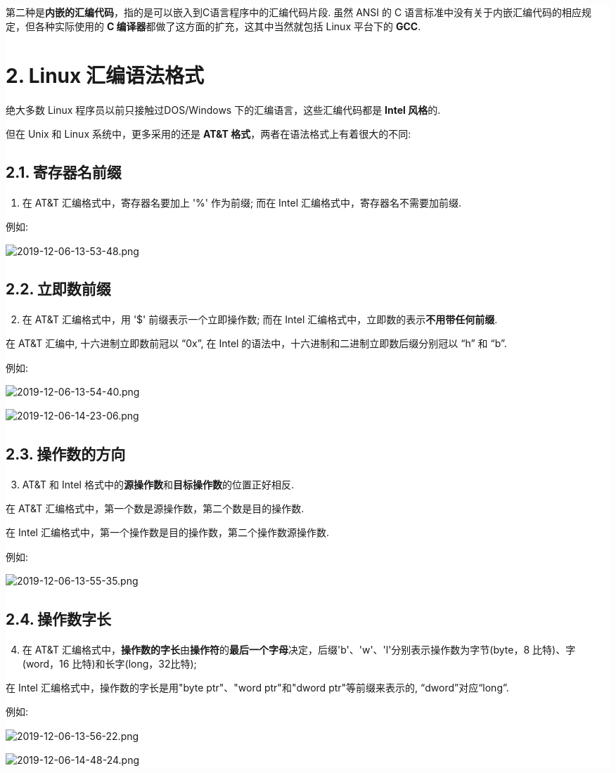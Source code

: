 第二种是**内嵌的汇编代码**，指的是可以嵌入到C语言程序中的汇编代码片段. 虽然 ANSI 的 C 语言标准中没有关于内嵌汇编代码的相应规定，但各种实际使用的 **C 编译器**都做了这方面的扩充，这其中当然就包括 Linux 平台下的 **GCC**. 

# 2. Linux 汇编语法格式

绝大多数 Linux 程序员以前只接触过DOS/Windows 下的汇编语言，这些汇编代码都是 **Intel 风格**的. 

但在 Unix 和 Linux 系统中，更多采用的还是 **AT&T 格式**，两者在语法格式上有着很大的不同: 

## 2.1. 寄存器名前缀

1. 在 AT&T 汇编格式中，寄存器名要加上 '%' 作为前缀; 而在 Intel 汇编格式中，寄存器名不需要加前缀. 

例如: 

![2019-12-06-13-53-48.png](./images/2019-12-06-13-53-48.png)

## 2.2. 立即数前缀

2. 在 AT&T 汇编格式中，用 '$' 前缀表示一个立即操作数; 而在 Intel 汇编格式中，立即数的表示**不用带任何前缀**. 

在 AT&T 汇编中, 十六进制立即数前冠以 “0x”, 在 Intel 的语法中，十六进制和二进制立即数后缀分别冠以 “h” 和 “b”.

例如: 

![2019-12-06-13-54-40.png](./images/2019-12-06-13-54-40.png)

![2019-12-06-14-23-06.png](./images/2019-12-06-14-23-06.png)

## 2.3. 操作数的方向

3. AT&T 和 Intel 格式中的**源操作数**和**目标操作数**的位置正好相反. 

在 AT&T 汇编格式中，第一个数是源操作数，第二个数是目的操作数. 

在 Intel 汇编格式中，第一个操作数是目的操作数，第二个操作数源操作数.

例如: 

![2019-12-06-13-55-35.png](./images/2019-12-06-13-55-35.png)

## 2.4. 操作数字长

4. 在 AT&T 汇编格式中，**操作数的字长**由**操作符**的**最后一个字母**决定，后缀'b'、'w'、'l'分别表示操作数为字节(byte，8 比特)、字(word，16 比特)和长字(long，32比特); 

在 Intel 汇编格式中，操作数的字长是用"byte ptr"、"word ptr"和"dword ptr"等前缀来表示的, “dword”对应“long”. 

例如: 

![2019-12-06-13-56-22.png](./images/2019-12-06-13-56-22.png)

![2019-12-06-14-48-24.png](./images/2019-12-06-14-48-24.png)
